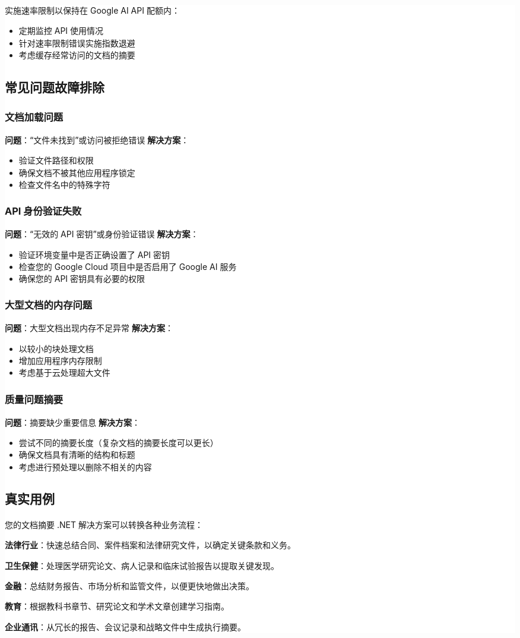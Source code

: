 实施速率限制以保持在 Google AI API 配额内：

- 定期监控 API 使用情况
- 针对速率限制错误实施指数退避
- 考虑缓存经常访问的文档的摘要

## 常见问题故障排除

### 文档加载问题

**问题**：“文件未找到”或访问被拒绝错误
**解决方案**： 
- 验证文件路径和权限
- 确保文档不被其他应用程序锁定
- 检查文件名中的特殊字符

### API 身份验证失败

**问题**：“无效的 API 密钥”或身份验证错误
**解决方案**：
- 验证环境变量中是否正确设置了 API 密钥
- 检查您的 Google Cloud 项目中是否启用了 Google AI 服务
- 确保您的 API 密钥具有必要的权限

### 大型文档的内存问题

**问题**：大型文档出现内存不足异常
**解决方案**：
- 以较小的块处理文档
- 增加应用程序内存限制
- 考虑基于云处理超大文件

### 质量问题摘要

**问题**：摘要缺少重要信息
**解决方案**：
- 尝试不同的摘要长度（复杂文档的摘要长度可以更长）
- 确保文档具有清晰的结构和标题
- 考虑进行预处理以删除不相关的内容

## 真实用例

您的文档摘要 .NET 解决方案可以转换各种业务流程：

**法律行业**：快速总结合同、案件档案和法律研究文件，以确定关键条款和义务。

**卫生保健**：处理医学研究论文、病人记录和临床试验报告以提取关键发现。

**金融**：总结财务报告、市场分析和监管文件，以便更快地做出决策。

**教育**：根据教科书章节、研究论文和学术文章创建学习指南。

**企业通讯**：从冗长的报告、会议记录和战略文件中生成执行摘要。
